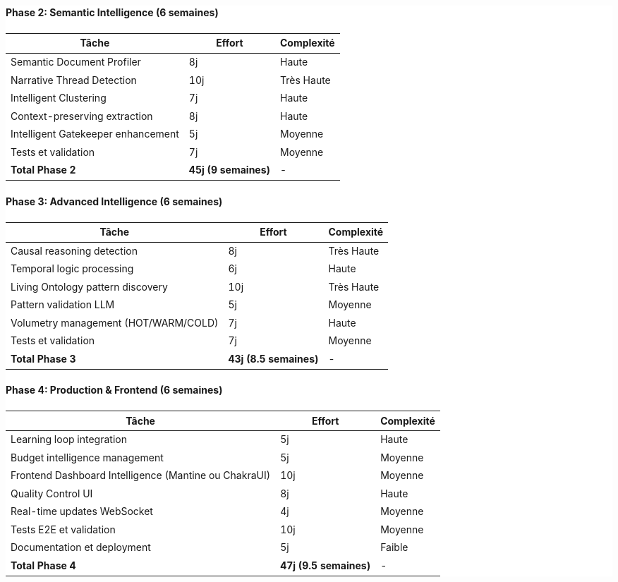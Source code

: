 #### Phase 2: Semantic Intelligence (6 semaines)

| Tâche | Effort | Complexité |
|-------|--------|------------|
| Semantic Document Profiler | 8j | Haute |
| Narrative Thread Detection | 10j | Très Haute |
| Intelligent Clustering | 7j | Haute |
| Context-preserving extraction | 8j | Haute |
| Intelligent Gatekeeper enhancement | 5j | Moyenne |
| Tests et validation | 7j | Moyenne |
| **Total Phase 2** | **45j (9 semaines)** | - |

#### Phase 3: Advanced Intelligence (6 semaines)

| Tâche | Effort | Complexité |
|-------|--------|------------|
| Causal reasoning detection | 8j | Très Haute |
| Temporal logic processing | 6j | Haute |
| Living Ontology pattern discovery | 10j | Très Haute |
| Pattern validation LLM | 5j | Moyenne |
| Volumetry management (HOT/WARM/COLD) | 7j | Haute |
| Tests et validation | 7j | Moyenne |
| **Total Phase 3** | **43j (8.5 semaines)** | - |

#### Phase 4: Production & Frontend (6 semaines)

| Tâche | Effort | Complexité |
|-------|--------|------------|
| Learning loop integration | 5j | Haute |
| Budget intelligence management | 5j | Moyenne |
| Frontend Dashboard Intelligence (Mantine ou ChakraUI) | 10j | Moyenne |
| Quality Control UI | 8j | Haute |
| Real-time updates WebSocket | 4j | Moyenne |
| Tests E2E et validation | 10j | Moyenne |
| Documentation et deployment | 5j | Faible |
| **Total Phase 4** | **47j (9.5 semaines)** | - |
